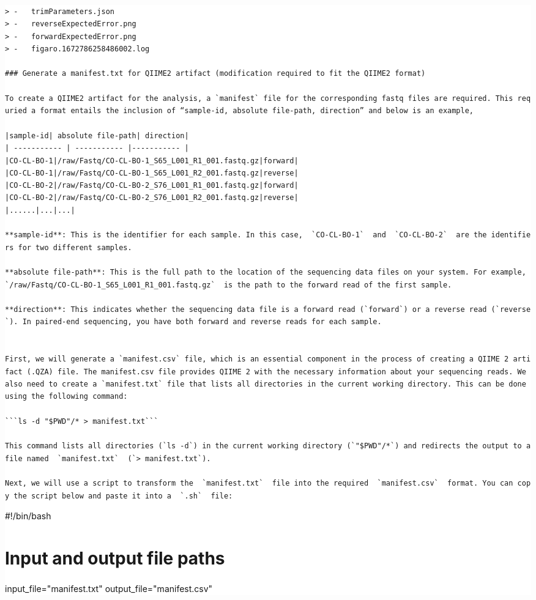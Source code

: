 ```
> -   trimParameters.json
> -   reverseExpectedError.png
> -   forwardExpectedError.png
> -   figaro.1672786258486002.log

### Generate a manifest.txt for QIIME2 artifact (modification required to fit the QIIME2 format)

To create a QIIME2 artifact for the analysis, a `manifest` file for the corresponding fastq files are required. This requried a format entails the inclusion of “sample-id, absolute file-path, direction” and below is an example,

|sample-id| absolute file-path| direction|
| ----------- | ----------- |----------- |
|CO-CL-BO-1|/raw/Fastq/CO-CL-BO-1_S65_L001_R1_001.fastq.gz|forward|
|CO-CL-BO-1|/raw/Fastq/CO-CL-BO-1_S65_L001_R2_001.fastq.gz|reverse|
|CO-CL-BO-2|/raw/Fastq/CO-CL-BO-2_S76_L001_R1_001.fastq.gz|forward|
|CO-CL-BO-2|/raw/Fastq/CO-CL-BO-2_S76_L001_R2_001.fastq.gz|reverse|
|......|...|...|

**sample-id**: This is the identifier for each sample. In this case,  `CO-CL-BO-1`  and  `CO-CL-BO-2`  are the identifiers for two different samples.
    
**absolute file-path**: This is the full path to the location of the sequencing data files on your system. For example,  `/raw/Fastq/CO-CL-BO-1_S65_L001_R1_001.fastq.gz`  is the path to the forward read of the first sample.
    
**direction**: This indicates whether the sequencing data file is a forward read (`forward`) or a reverse read (`reverse`). In paired-end sequencing, you have both forward and reverse reads for each sample.


First, we will generate a `manifest.csv` file, which is an essential component in the process of creating a QIIME 2 artifact (.QZA) file. The manifest.csv file provides QIIME 2 with the necessary information about your sequencing reads. We also need to create a `manifest.txt` file that lists all directories in the current working directory. This can be done using the following command:

```ls -d "$PWD"/* > manifest.txt```

This command lists all directories (`ls -d`) in the current working directory (`"$PWD"/*`) and redirects the output to a file named  `manifest.txt`  (`> manifest.txt`).

Next, we will use a script to transform the  `manifest.txt`  file into the required  `manifest.csv`  format. You can copy the script below and paste it into a  `.sh`  file:

```
#!/bin/bash
# Input and output file paths
input_file="manifest.txt"
output_file="manifest.csv"
